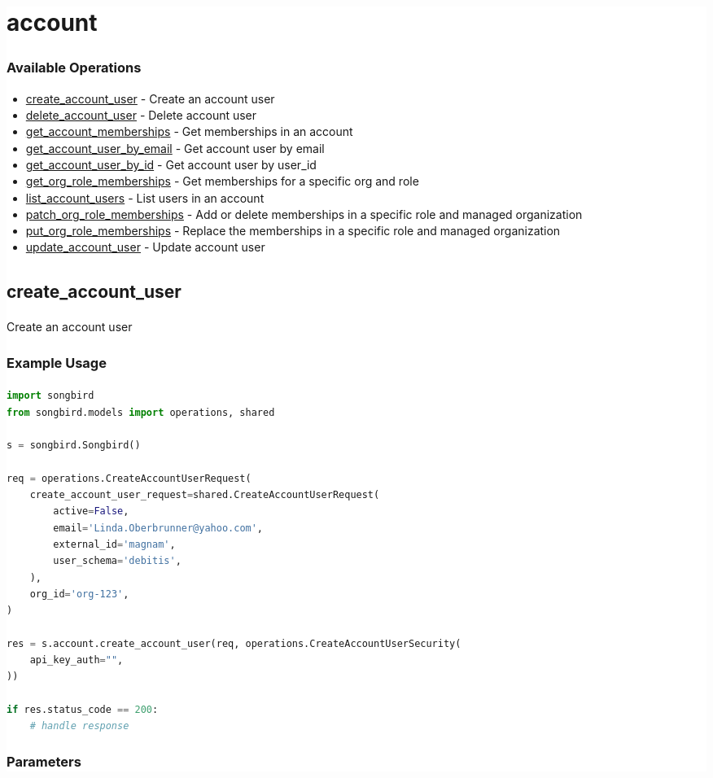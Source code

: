 # account

### Available Operations

* [create_account_user](#create_account_user) - Create an account user
* [delete_account_user](#delete_account_user) - Delete account user
* [get_account_memberships](#get_account_memberships) - Get memberships in an account
* [get_account_user_by_email](#get_account_user_by_email) - Get account user by email
* [get_account_user_by_id](#get_account_user_by_id) - Get account user by user_id
* [get_org_role_memberships](#get_org_role_memberships) - Get memberships for a specific org and role
* [list_account_users](#list_account_users) - List users in an account
* [patch_org_role_memberships](#patch_org_role_memberships) - Add or delete memberships in a specific role and managed organization
* [put_org_role_memberships](#put_org_role_memberships) - Replace the memberships in a specific role and managed organization
* [update_account_user](#update_account_user) - Update account user

## create_account_user

Create an account user

### Example Usage

```python
import songbird
from songbird.models import operations, shared

s = songbird.Songbird()

req = operations.CreateAccountUserRequest(
    create_account_user_request=shared.CreateAccountUserRequest(
        active=False,
        email='Linda.Oberbrunner@yahoo.com',
        external_id='magnam',
        user_schema='debitis',
    ),
    org_id='org-123',
)

res = s.account.create_account_user(req, operations.CreateAccountUserSecurity(
    api_key_auth="",
))

if res.status_code == 200:
    # handle response
```

### Parameters
